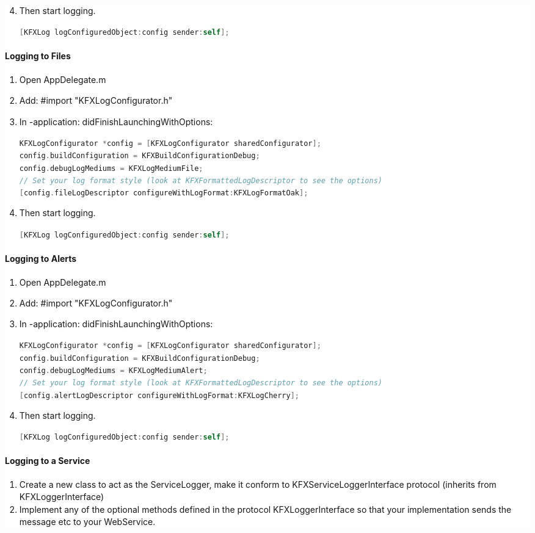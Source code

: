 4. Then start logging.

    ```objective-c
    [KFXLog logConfiguredObject:config sender:self];

    ```


#### Logging to Files

1. Open AppDelegate.m
2. Add: #import "KFXLogConfigurator.h"
3. In -application: didFinishLaunchingWithOptions:

    ```objective-c
    KFXLogConfigurator *config = [KFXLogConfigurator sharedConfigurator];
    config.buildConfiguration = KFXBuildConfigurationDebug;
    config.debugLogMediums = KFXLogMediumFile;
    // Set your log format style (look at KFXFormattedLogDescriptor to see the options)
    [config.fileLogDescriptor configureWithLogFormat:KFXLogFormatOak];

    ```

4. Then start logging.

    ```objective-c
    [KFXLog logConfiguredObject:config sender:self];

    ```

#### Logging to Alerts

1. Open AppDelegate.m
2. Add: #import "KFXLogConfigurator.h"
3. In -application: didFinishLaunchingWithOptions:

    ```objective-c
    KFXLogConfigurator *config = [KFXLogConfigurator sharedConfigurator];
    config.buildConfiguration = KFXBuildConfigurationDebug;
    config.debugLogMediums = KFXLogMediumAlert;
    // Set your log format style (look at KFXFormattedLogDescriptor to see the options)
    [config.alertLogDescriptor configureWithLogFormat:KFXLogCherry];

    ```

4. Then start logging.

    ```objective-c
    [KFXLog logConfiguredObject:config sender:self];

    ```

#### Logging to a Service

1. Create a new class to act as the ServiceLogger, make it conform to KFXServiceLoggerInterface protocol (inherits from KFXLoggerInterface)
2. Implement any of the optional methods defined in the protocol KFXLoggerInterface so that your implementation sends the message etc to your WebService.
